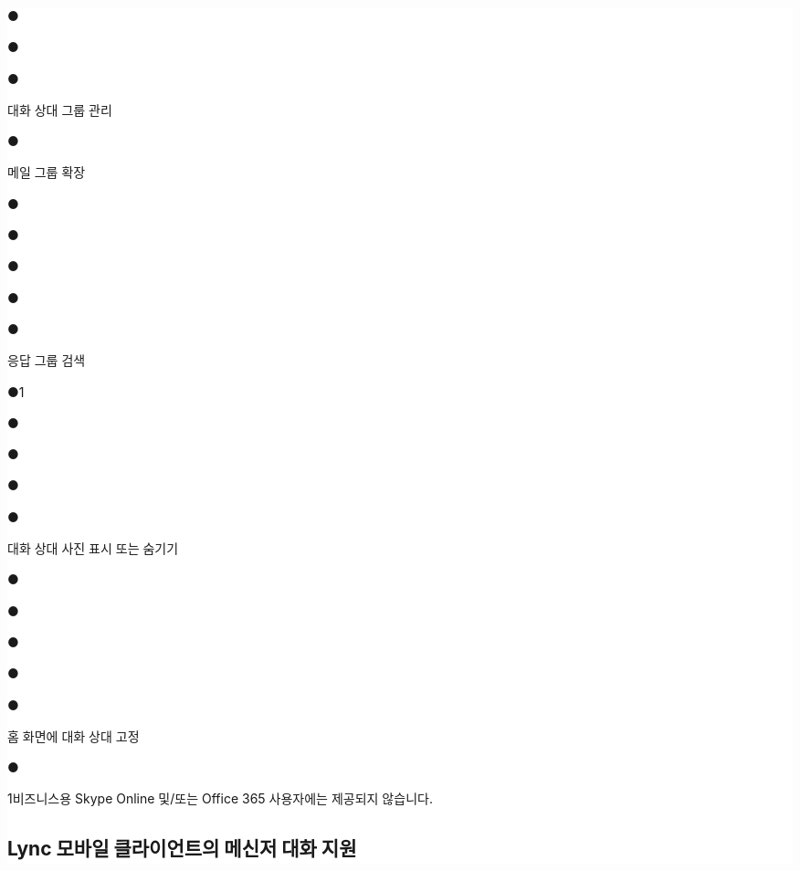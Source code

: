 <td><p>●</p></td>
<td><p>●</p></td>
<td><p>●</p></td>
</tr>
<tr class="even">
<td><p>대화 상대 그룹 관리</p></td>
<td><p>●</p></td>
<td><p></p></td>
<td><p></p></td>
<td><p></p></td>
<td><p></p></td>
</tr>
<tr class="odd">
<td><p>메일 그룹 확장</p></td>
<td><p>●</p></td>
<td><p>●</p></td>
<td><p>●</p></td>
<td><p>●</p></td>
<td><p>●</p></td>
</tr>
<tr class="even">
<td><p>응답 그룹 검색</p></td>
<td><p>●1</p></td>
<td><p>●</p></td>
<td><p>●</p></td>
<td><p>●</p></td>
<td><p>●</p></td>
</tr>
<tr class="odd">
<td><p>대화 상대 사진 표시 또는 숨기기</p></td>
<td><p>●</p></td>
<td><p>●</p></td>
<td><p>●</p></td>
<td><p>●</p></td>
<td><p>●</p></td>
</tr>
<tr class="even">
<td><p>홈 화면에 대화 상대 고정</p></td>
<td><p></p></td>
<td><p>●</p></td>
<td><p></p></td>
<td><p></p></td>
<td><p></p></td>
</tr>
</tbody>
</table>


1비즈니스용 Skype Online 및/또는 Office 365 사용자에는 제공되지 않습니다.

## Lync 모바일 클라이언트의 메신저 대화 지원
